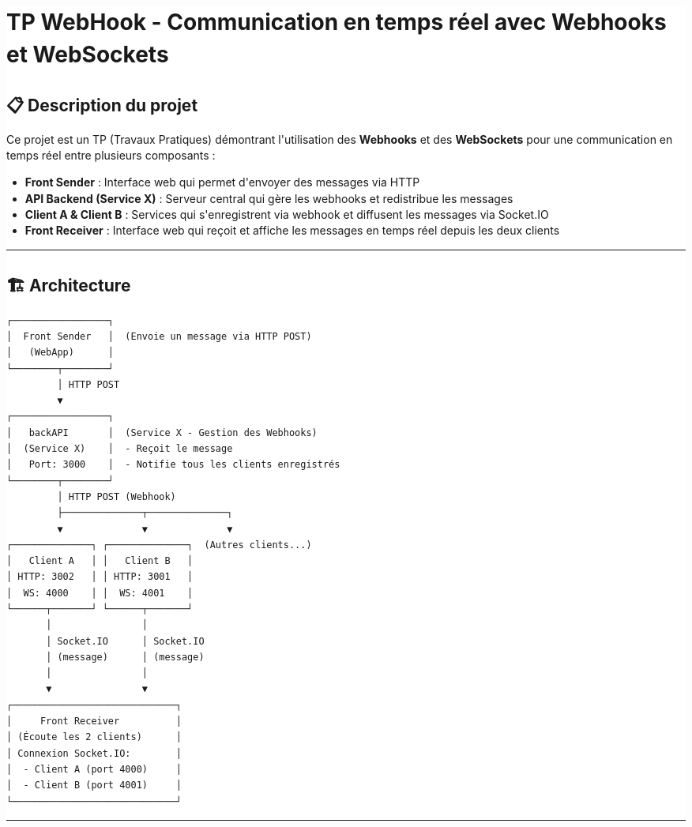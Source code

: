 # TP WebHook - Communication en temps réel avec Webhooks et WebSockets

## 📋 Description du projet

Ce projet est un TP (Travaux Pratiques) démontrant l'utilisation des **Webhooks** et des **WebSockets** pour une communication en temps réel entre plusieurs composants :

- **Front Sender** : Interface web qui permet d'envoyer des messages via HTTP
- **API Backend (Service X)** : Serveur central qui gère les webhooks et redistribue les messages
- **Client A & Client B** : Services qui s'enregistrent via webhook et diffusent les messages via Socket.IO
- **Front Receiver** : Interface web qui reçoit et affiche les messages en temps réel depuis les deux clients

---

## 🏗️ Architecture

```
┌─────────────────┐
│  Front Sender   │  (Envoie un message via HTTP POST)
│   (WebApp)      │
└────────┬────────┘
         │ HTTP POST
         ▼
┌─────────────────┐
│   backAPI       │  (Service X - Gestion des Webhooks)
│  (Service X)    │  - Reçoit le message
│   Port: 3000    │  - Notifie tous les clients enregistrés
└────────┬────────┘
         │ HTTP POST (Webhook)
         ├──────────────┬──────────────┐
         ▼              ▼              ▼
┌──────────────┐ ┌──────────────┐  (Autres clients...)
│   Client A   │ │   Client B   │
│ HTTP: 3002   │ │ HTTP: 3001   │
│  WS: 4000    │ │  WS: 4001    │
└──────┬───────┘ └──────┬───────┘
       │                │
       │ Socket.IO      │ Socket.IO
       │ (message)      │ (message)
       │                │
       ▼                ▼
┌─────────────────────────────┐
│     Front Receiver          │
│ (Écoute les 2 clients)      │
│ Connexion Socket.IO:        │
│  - Client A (port 4000)     │
│  - Client B (port 4001)     │
└─────────────────────────────┘
```

---